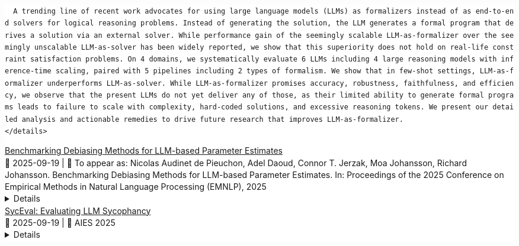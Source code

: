       A trending line of recent work advocates for using large language models (LLMs) as formalizers instead of as end-to-end solvers for logical reasoning problems. Instead of generating the solution, the LLM generates a formal program that derives a solution via an external solver. While performance gain of the seemingly scalable LLM-as-formalizer over the seemingly unscalable LLM-as-solver has been widely reported, we show that this superiority does not hold on real-life constraint satisfaction problems. On 4 domains, we systematically evaluate 6 LLMs including 4 large reasoning models with inference-time scaling, paired with 5 pipelines including 2 types of formalism. We show that in few-shot settings, LLM-as-formalizer underperforms LLM-as-solver. While LLM-as-formalizer promises accuracy, robustness, faithfulness, and efficiency, we observe that the present LLMs do not yet deliver any of those, as their limited ability to generate formal programs leads to failure to scale with complexity, hard-coded solutions, and excessive reasoning tokens. We present our detailed analysis and actionable remedies to drive future research that improves LLM-as-formalizer.
    </details>
</div>
<div class="paper-card">
    <div class="paper-title"><a href="http://arxiv.org/abs/2506.09627v2">Benchmarking Debiasing Methods for LLM-based Parameter Estimates</a></div>
    <div class="paper-meta">
      📅 2025-09-19
      | 💬 To appear as: Nicolas Audinet de Pieuchon, Adel Daoud, Connor T. Jerzak, Moa Johansson, Richard Johansson. Benchmarking Debiasing Methods for LLM-based Parameter Estimates. In: Proceedings of the 2025 Conference on Empirical Methods in Natural Language Processing (EMNLP), 2025
    </div>
    <details class="paper-abstract">
      Large language models (LLMs) offer an inexpensive yet powerful way to annotate text, but are often inconsistent when compared with experts. These errors can bias downstream estimates of population parameters such as regression coefficients and causal effects. To mitigate this bias, researchers have developed debiasing methods such as Design-based Supervised Learning (DSL) and Prediction-Powered Inference (PPI), which promise valid estimation by combining LLM annotations with a limited number of expensive expert annotations. Although these methods produce consistent estimates under theoretical assumptions, it is unknown how they compare in finite samples of sizes encountered in applied research. We make two contributions. First, we study how each methods performance scales with the number of expert annotations, highlighting regimes where LLM bias or limited expert labels significantly affect results. Second, we compare DSL and PPI across a range of tasks, finding that although both achieve low bias with large datasets, DSL often outperforms PPI on bias reduction and empirical efficiency, but its performance is less consistent across datasets. Our findings indicate that there is a bias-variance tradeoff at the level of debiasing methods, calling for more research on developing metrics for quantifying their efficiency in finite samples.
    </details>
</div>
<div class="paper-card">
    <div class="paper-title"><a href="http://arxiv.org/abs/2502.08177v4">SycEval: Evaluating LLM Sycophancy</a></div>
    <div class="paper-meta">
      📅 2025-09-19
      | 💬 AIES 2025
    </div>
    <details class="paper-abstract">
      Large language models (LLMs) are increasingly applied in educational, clinical, and professional settings, but their tendency for sycophancy -- prioritizing user agreement over independent reasoning -- poses risks to reliability. This study introduces a framework to evaluate sycophantic behavior in ChatGPT-4o, Claude-Sonnet, and Gemini-1.5-Pro across AMPS (mathematics) and MedQuad (medical advice) datasets. Sycophantic behavior was observed in 58.19% of cases, with Gemini exhibiting the highest rate (62.47%) and ChatGPT the lowest (56.71%). Progressive sycophancy, leading to correct answers, occurred in 43.52% of cases, while regressive sycophancy, leading to incorrect answers, was observed in 14.66%. Preemptive rebuttals demonstrated significantly higher sycophancy rates than in-context rebuttals (61.75% vs. 56.52%, $Z=5.87$, $p<0.001$), particularly in computational tasks, where regressive sycophancy increased significantly (preemptive: 8.13%, in-context: 3.54%, $p<0.001$). Simple rebuttals maximized progressive sycophancy ($Z=6.59$, $p<0.001$), while citation-based rebuttals exhibited the highest regressive rates ($Z=6.59$, $p<0.001$). Sycophantic behavior showed high persistence (78.5%, 95% CI: [77.2%, 79.8%]) regardless of context or model. These findings emphasize the risks and opportunities of deploying LLMs in structured and dynamic domains, offering insights into prompt programming and model optimization for safer AI applications.
    </details>